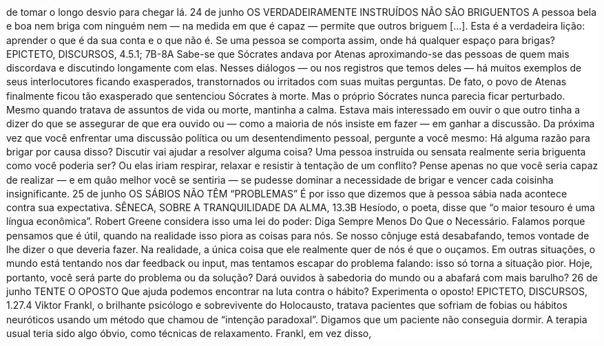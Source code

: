 de tomar o longo desvio para chegar lá.
24 de junho
OS VERDADEIRAMENTE INSTRUÍDOS NÃO SÃO
BRIGUENTOS
A pessoa bela e boa nem briga com ninguém
nem — na medida em que é capaz — permite
que outros briguem [...]. Esta é a verdadeira
lição: aprender o que é da sua conta e o que não
é. Se uma pessoa se comporta assim, onde há
qualquer espaço para brigas?
EPICTETO, DISCURSOS, 4.5.1; 7B-8A
Sabe-se que Sócrates andava por Atenas aproximando-se
das pessoas de quem mais discordava e discutindo
longamente com elas. Nesses diálogos — ou nos registros
que temos deles — há muitos exemplos de seus
interlocutores ficando exasperados, transtornados ou
irritados com suas muitas perguntas. De fato, o povo de
Atenas finalmente ficou tão exasperado que sentenciou
Sócrates à morte.
Mas o próprio Sócrates nunca parecia ficar perturbado.
Mesmo quando tratava de assuntos de vida ou morte,
mantinha a calma. Estava mais interessado em ouvir o que
outro tinha a dizer do que se assegurar de que era ouvido
ou — como a maioria de nós insiste em fazer — em ganhar
a discussão.
Da próxima vez que você enfrentar uma discussão política
ou um desentendimento pessoal, pergunte a você mesmo:
Há alguma razão para brigar por causa disso? Discutir vai
ajudar a resolver alguma coisa? Uma pessoa instruída ou
sensata realmente seria briguenta como você poderia ser?
Ou elas iriam respirar, relaxar e resistir à tentação de um
conflito? Pense apenas no que você seria capaz de realizar
— e em quão melhor você se sentiria — se pudesse dominar
a necessidade de brigar e vencer cada coisinha
insignificante.
25 de junho
OS SÁBIOS NÃO TÊM “PROBLEMAS”
É por isso que dizemos que à pessoa sábia
nada acontece contra sua expectativa.
SÊNECA, SOBRE A TRANQUILIDADE DA ALMA, 13.3B
Hesíodo, o poeta, disse que “o maior tesouro é uma língua
econômica”. Robert Greene considera isso uma lei do poder:
Diga Sempre Menos Do Que o Necessário.
Falamos porque pensamos que é útil, quando na realidade
isso piora as coisas para nós. Se nosso cônjuge está
desabafando, temos vontade de lhe dizer o que deveria
fazer. Na realidade, a única coisa que ele realmente quer de
nós é que o ouçamos. Em outras situações, o mundo está
tentando nos dar feedback ou input, mas tentamos escapar
do problema falando: isso só torna a situação pior.
Hoje, portanto, você será parte do problema ou da
solução? Dará ouvidos à sabedoria do mundo ou a abafará
com mais barulho?
26 de junho
TENTE O OPOSTO
Que ajuda podemos encontrar na luta contra o
hábito? Experimenta o oposto!
EPICTETO, DISCURSOS, 1.27.4
Viktor Frankl, o brilhante psicólogo e sobrevivente do
Holocausto, tratava pacientes que sofriam de fobias ou
hábitos neuróticos usando um método que chamou de
“intenção paradoxal”. Digamos que um paciente não
conseguia dormir. A terapia usual teria sido algo óbvio,
como técnicas de relaxamento. Frankl, em vez disso,